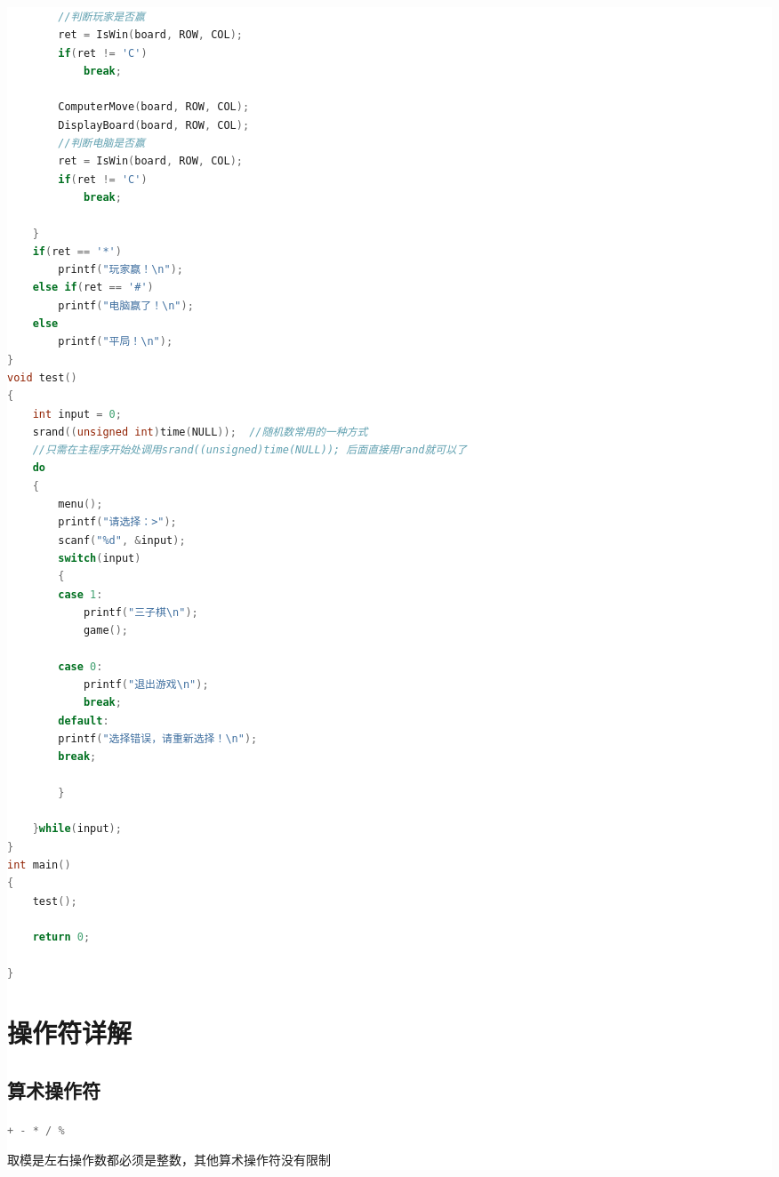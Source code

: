 ```c
		//判断玩家是否赢
		ret = IsWin(board, ROW, COL);
		if(ret != 'C')
			break;

		ComputerMove(board, ROW, COL);
		DisplayBoard(board, ROW, COL);
		//判断电脑是否赢
		ret = IsWin(board, ROW, COL);
		if(ret != 'C')
			break;	

	}
    if(ret == '*')
		printf("玩家赢！\n");
	else if(ret == '#')
		printf("电脑赢了！\n");
	else
		printf("平局！\n");
}	
void test()
{	
	int input = 0;
	srand((unsigned int)time(NULL));  //随机数常用的一种方式
	//只需在主程序开始处调用srand((unsigned)time(NULL)); 后面直接用rand就可以了
	do
	{
		menu();
		printf("请选择：>");
		scanf("%d", &input);
		switch(input)
		{
		case 1:
			printf("三子棋\n");
			game();

		case 0:
			printf("退出游戏\n");
			break;
		default:
		printf("选择错误，请重新选择！\n");
		break;

		}

	}while(input);
}
int main()
{	
	test();

	return 0;
	
}
```
# 操作符详解
## 算术操作符
```c
+ - * / %
```
取模是左右操作数都必须是整数，其他算术操作符没有限制